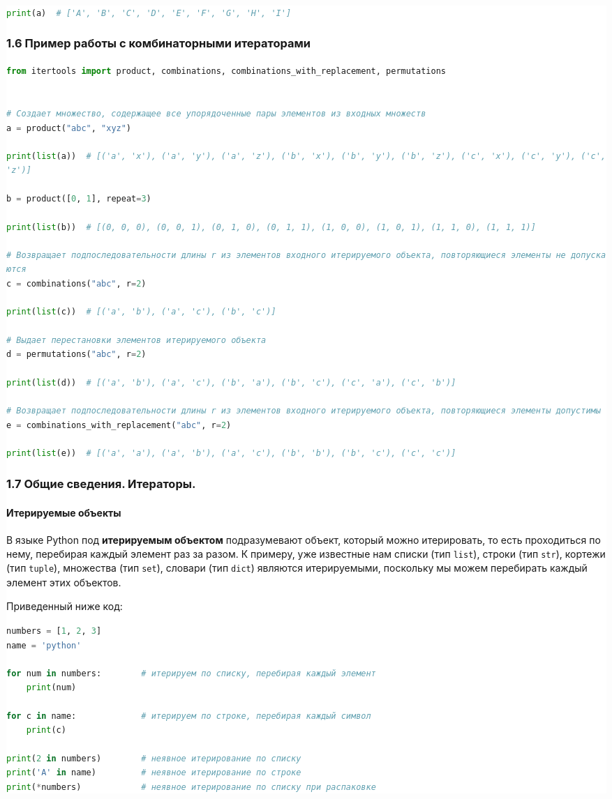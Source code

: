 ```Python
print(a)  # ['A', 'B', 'C', 'D', 'E', 'F', 'G', 'H', 'I']
```

### 1.6 Пример работы с комбинаторными итераторами

```Python
from itertools import product, combinations, combinations_with_replacement, permutations


# Создает множество, содержащее все упорядоченные пары элементов из входных множеств
a = product("abc", "xyz")

print(list(a))  # [('a', 'x'), ('a', 'y'), ('a', 'z'), ('b', 'x'), ('b', 'y'), ('b', 'z'), ('c', 'x'), ('c', 'y'), ('c', 'z')]

b = product([0, 1], repeat=3)

print(list(b))  # [(0, 0, 0), (0, 0, 1), (0, 1, 0), (0, 1, 1), (1, 0, 0), (1, 0, 1), (1, 1, 0), (1, 1, 1)]

# Возвращает подпоследовательности длины r из элементов входного итерируемого объекта, повторяющиеся элементы не допускаются
c = combinations("abc", r=2)

print(list(c))  # [('a', 'b'), ('a', 'c'), ('b', 'c')]

# Выдает перестановки элементов итерируемого объекта
d = permutations("abc", r=2)

print(list(d))  # [('a', 'b'), ('a', 'c'), ('b', 'a'), ('b', 'c'), ('c', 'a'), ('c', 'b')]

# Возвращает подпоследовательности длины r из элементов входного итерируемого объекта, повторяющиеся элементы допустимы
e = combinations_with_replacement("abc", r=2)

print(list(e))  # [('a', 'a'), ('a', 'b'), ('a', 'c'), ('b', 'b'), ('b', 'c'), ('c', 'c')]
```

### 1.7 Общие сведения. Итераторы.

#### Итерируемые объекты

В языке Python под **итерируемым объектом** подразумевают объект, который можно итерировать, то есть проходиться по нему, перебирая каждый элемент раз за разом. К примеру, уже известные нам списки (тип `list`), строки (тип `str`), кортежи (тип `tuple`), множества (тип `set`), словари (тип `dict`) являются итерируемыми, поскольку мы можем перебирать каждый элемент этих объектов.

Приведенный ниже код:

```python
numbers = [1, 2, 3]
name = 'python'

for num in numbers:        # итерируем по списку, перебирая каждый элемент
    print(num)

for c in name:             # итерируем по строке, перебирая каждый символ
    print(c)

print(2 in numbers)        # неявное итерирование по списку
print('A' in name)         # неявное итерирование по строке
print(*numbers)            # неявное итерирование по списку при распаковке
```
